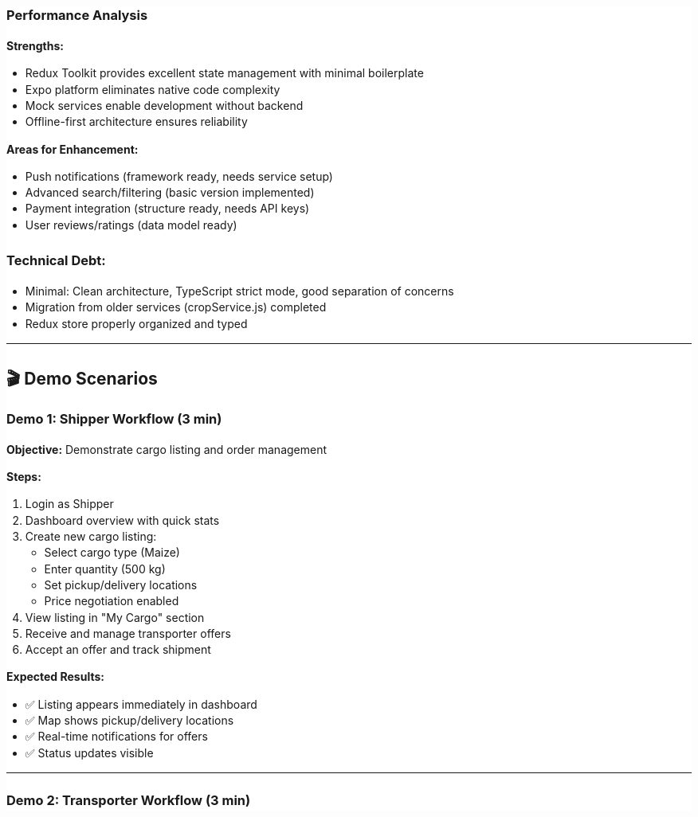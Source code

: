 ### **Performance Analysis**

**Strengths:**

- Redux Toolkit provides excellent state management with minimal boilerplate
- Expo platform eliminates native code complexity
- Mock services enable development without backend
- Offline-first architecture ensures reliability

**Areas for Enhancement:**

- Push notifications (framework ready, needs service setup)
- Advanced search/filtering (basic version implemented)
- Payment integration (structure ready, needs API keys)
- User reviews/ratings (data model ready)

### **Technical Debt:**

- Minimal: Clean architecture, TypeScript strict mode, good separation of concerns
- Migration from older services (cropService.js) completed
- Redux store properly organized and typed

---

## 🎬 Demo Scenarios

### **Demo 1: Shipper Workflow (3 min)**

**Objective:** Demonstrate cargo listing and order management

**Steps:**

1. Login as Shipper
2. Dashboard overview with quick stats
3. Create new cargo listing:
   - Select cargo type (Maize)
   - Enter quantity (500 kg)
   - Set pickup/delivery locations
   - Price negotiation enabled
4. View listing in "My Cargo" section
5. Receive and manage transporter offers
6. Accept an offer and track shipment

**Expected Results:**

- ✅ Listing appears immediately in dashboard
- ✅ Map shows pickup/delivery locations
- ✅ Real-time notifications for offers
- ✅ Status updates visible

---

### **Demo 2: Transporter Workflow (3 min)**
